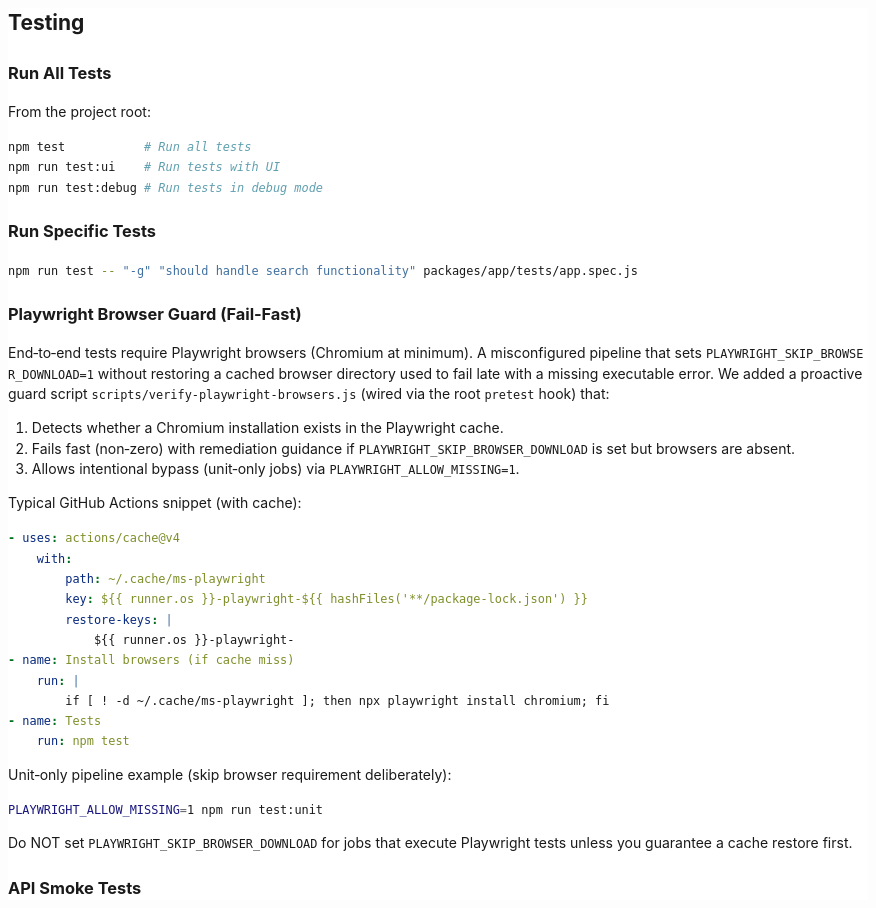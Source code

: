 ## Testing

### Run All Tests

From the project root:

```bash
npm test           # Run all tests
npm run test:ui    # Run tests with UI
npm run test:debug # Run tests in debug mode
```

### Run Specific Tests

```bash
npm run test -- "-g" "should handle search functionality" packages/app/tests/app.spec.js
```

### Playwright Browser Guard (Fail‑Fast)

End‑to‑end tests require Playwright browsers (Chromium at minimum). A misconfigured pipeline that sets `PLAYWRIGHT_SKIP_BROWSER_DOWNLOAD=1` without restoring a cached browser directory used to fail late with a missing executable error. We added a proactive guard script `scripts/verify-playwright-browsers.js` (wired via the root `pretest` hook) that:

1. Detects whether a Chromium installation exists in the Playwright cache.
2. Fails fast (non‑zero) with remediation guidance if `PLAYWRIGHT_SKIP_BROWSER_DOWNLOAD` is set but browsers are absent.
3. Allows intentional bypass (unit‑only jobs) via `PLAYWRIGHT_ALLOW_MISSING=1`.

Typical GitHub Actions snippet (with cache):

```yaml
- uses: actions/cache@v4
    with:
        path: ~/.cache/ms-playwright
        key: ${{ runner.os }}-playwright-${{ hashFiles('**/package-lock.json') }}
        restore-keys: |
            ${{ runner.os }}-playwright-
- name: Install browsers (if cache miss)
    run: |
        if [ ! -d ~/.cache/ms-playwright ]; then npx playwright install chromium; fi
- name: Tests
    run: npm test
```

Unit‑only pipeline example (skip browser requirement deliberately):

```bash
PLAYWRIGHT_ALLOW_MISSING=1 npm run test:unit
```

Do NOT set `PLAYWRIGHT_SKIP_BROWSER_DOWNLOAD` for jobs that execute Playwright tests unless you guarantee a cache restore first.

### API Smoke Tests
